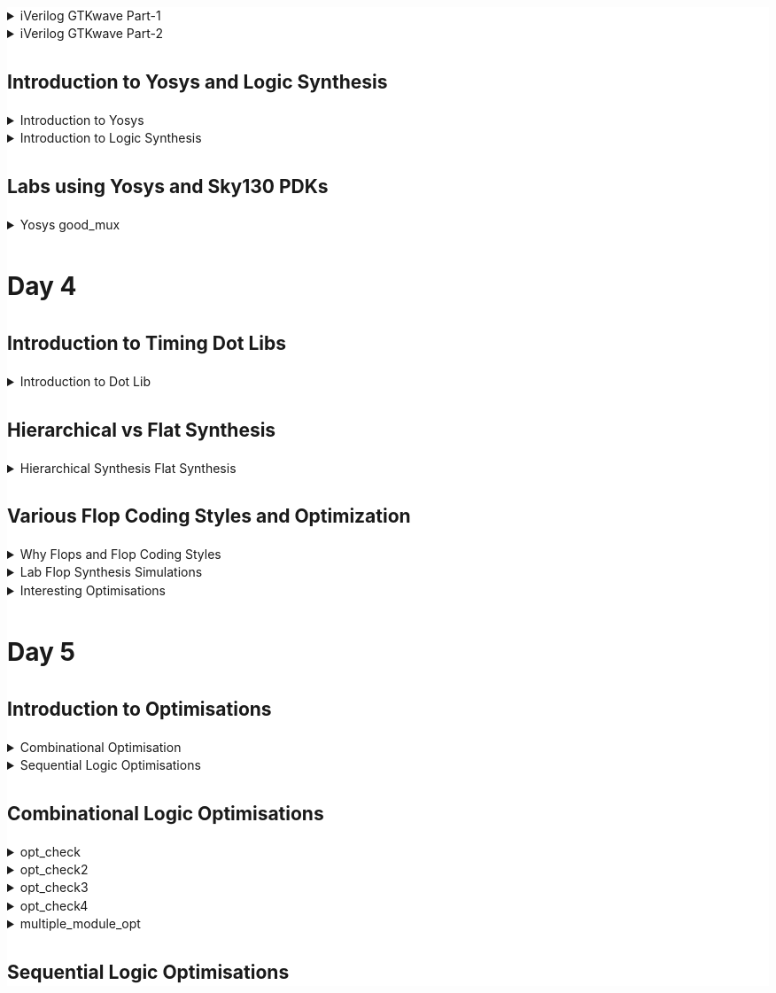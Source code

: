 </details>

<details><summary> iVerilog GTKwave Part-1 </summary></details>

<details><summary> iVerilog GTKwave Part-2 </summary></details>

## Introduction to Yosys and Logic Synthesis

<details><summary> Introduction to Yosys </summary></details>

<details><summary> Introduction to Logic Synthesis </summary></details>

## Labs using Yosys and Sky130 PDKs
<details><summary> Yosys good_mux  </summary></details>

# Day 4
## Introduction to Timing Dot Libs
<details><summary> Introduction to Dot Lib </summary></details>

## Hierarchical vs Flat Synthesis
<details><summary> Hierarchical Synthesis Flat Synthesis </summary></details>

## Various Flop Coding Styles and Optimization
<details><summary> Why Flops and Flop Coding Styles</summary></details>

<details><summary> Lab Flop Synthesis Simulations </summary></details>

<details><summary> Interesting Optimisations </summary></details>

# Day 5
## Introduction to Optimisations 

<details><summary> Combinational Optimisation </summary></details>

<details><summary> Sequential Logic Optimisations </summary></details>

## Combinational Logic Optimisations

<details><summary> opt_check </summary></details>

<details><summary> opt_check2 </summary></details>

<details><summary> opt_check3 </summary></details>

<details><summary> opt_check4 </summary></details>

<details><summary> multiple_module_opt </summary></details>

## Sequential Logic Optimisations
